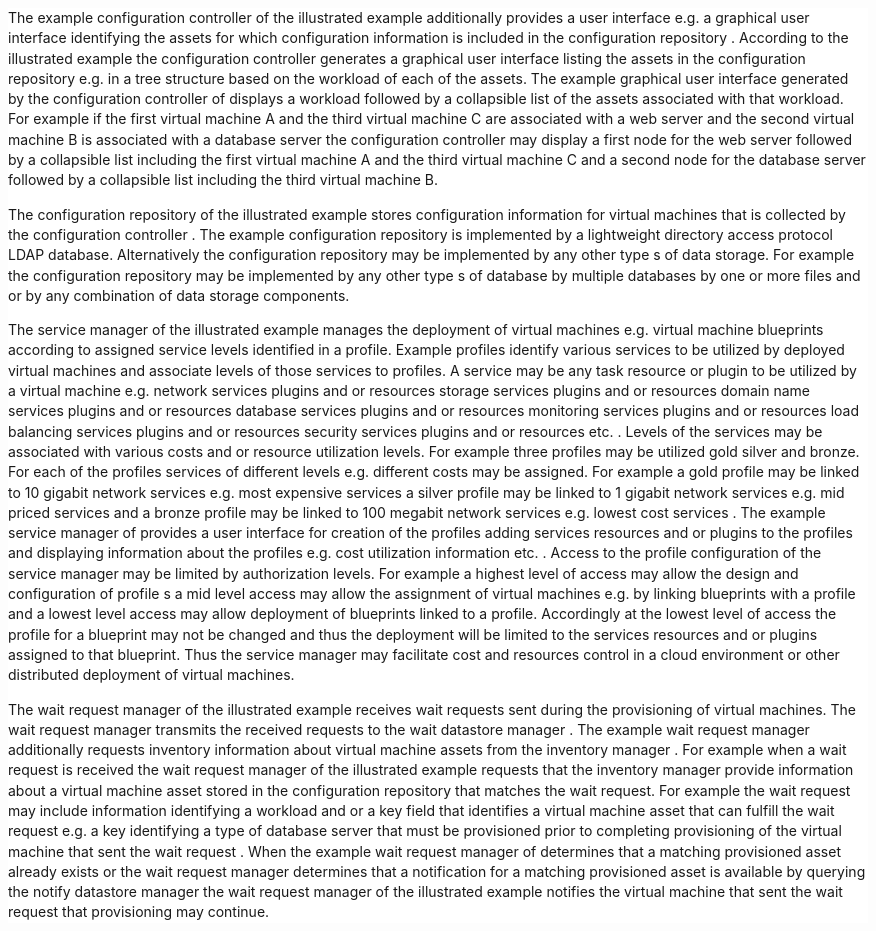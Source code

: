 The example configuration controller of the illustrated example additionally provides a user interface e.g. a graphical user interface identifying the assets for which configuration information is included in the configuration repository . According to the illustrated example the configuration controller generates a graphical user interface listing the assets in the configuration repository e.g. in a tree structure based on the workload of each of the assets. The example graphical user interface generated by the configuration controller of displays a workload followed by a collapsible list of the assets associated with that workload. For example if the first virtual machine A and the third virtual machine C are associated with a web server and the second virtual machine B is associated with a database server the configuration controller may display a first node for the web server followed by a collapsible list including the first virtual machine A and the third virtual machine C and a second node for the database server followed by a collapsible list including the third virtual machine B.

The configuration repository of the illustrated example stores configuration information for virtual machines that is collected by the configuration controller . The example configuration repository is implemented by a lightweight directory access protocol LDAP database. Alternatively the configuration repository may be implemented by any other type s of data storage. For example the configuration repository may be implemented by any other type s of database by multiple databases by one or more files and or by any combination of data storage components.

The service manager of the illustrated example manages the deployment of virtual machines e.g. virtual machine blueprints according to assigned service levels identified in a profile. Example profiles identify various services to be utilized by deployed virtual machines and associate levels of those services to profiles. A service may be any task resource or plugin to be utilized by a virtual machine e.g. network services plugins and or resources storage services plugins and or resources domain name services plugins and or resources database services plugins and or resources monitoring services plugins and or resources load balancing services plugins and or resources security services plugins and or resources etc. . Levels of the services may be associated with various costs and or resource utilization levels. For example three profiles may be utilized gold silver and bronze. For each of the profiles services of different levels e.g. different costs may be assigned. For example a gold profile may be linked to 10 gigabit network services e.g. most expensive services a silver profile may be linked to 1 gigabit network services e.g. mid priced services and a bronze profile may be linked to 100 megabit network services e.g. lowest cost services . The example service manager of provides a user interface for creation of the profiles adding services resources and or plugins to the profiles and displaying information about the profiles e.g. cost utilization information etc. . Access to the profile configuration of the service manager may be limited by authorization levels. For example a highest level of access may allow the design and configuration of profile s a mid level access may allow the assignment of virtual machines e.g. by linking blueprints with a profile and a lowest level access may allow deployment of blueprints linked to a profile. Accordingly at the lowest level of access the profile for a blueprint may not be changed and thus the deployment will be limited to the services resources and or plugins assigned to that blueprint. Thus the service manager may facilitate cost and resources control in a cloud environment or other distributed deployment of virtual machines.

The wait request manager of the illustrated example receives wait requests sent during the provisioning of virtual machines. The wait request manager transmits the received requests to the wait datastore manager . The example wait request manager additionally requests inventory information about virtual machine assets from the inventory manager . For example when a wait request is received the wait request manager of the illustrated example requests that the inventory manager provide information about a virtual machine asset stored in the configuration repository that matches the wait request. For example the wait request may include information identifying a workload and or a key field that identifies a virtual machine asset that can fulfill the wait request e.g. a key identifying a type of database server that must be provisioned prior to completing provisioning of the virtual machine that sent the wait request . When the example wait request manager of determines that a matching provisioned asset already exists or the wait request manager determines that a notification for a matching provisioned asset is available by querying the notify datastore manager the wait request manager of the illustrated example notifies the virtual machine that sent the wait request that provisioning may continue.
